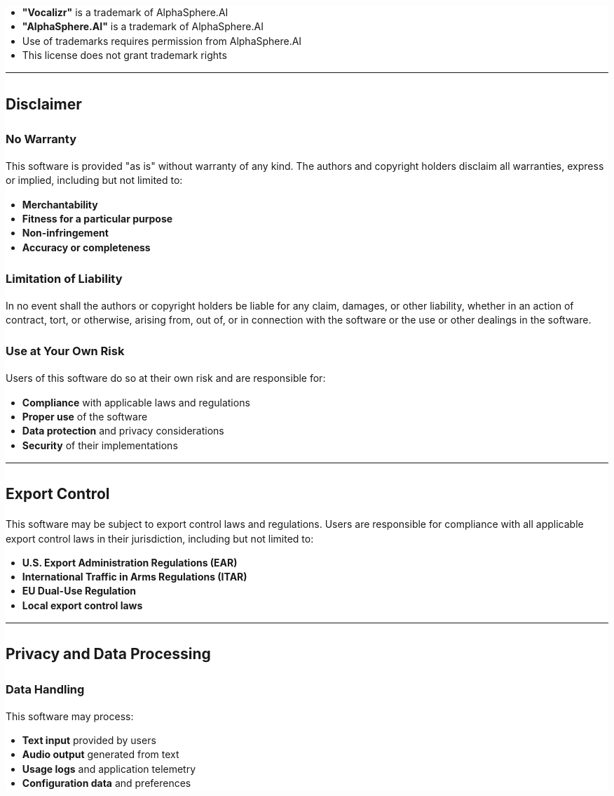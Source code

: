 - **"Vocalizr"** is a trademark of AlphaSphere.AI
- **"AlphaSphere.AI"** is a trademark of AlphaSphere.AI
- Use of trademarks requires permission from AlphaSphere.AI
- This license does not grant trademark rights

---

## Disclaimer

### No Warranty
This software is provided "as is" without warranty of any kind. The authors and copyright holders disclaim all warranties, express or implied, including but not limited to:

- **Merchantability**
- **Fitness for a particular purpose**
- **Non-infringement**
- **Accuracy or completeness**

### Limitation of Liability
In no event shall the authors or copyright holders be liable for any claim, damages, or other liability, whether in an action of contract, tort, or otherwise, arising from, out of, or in connection with the software or the use or other dealings in the software.

### Use at Your Own Risk
Users of this software do so at their own risk and are responsible for:

- **Compliance** with applicable laws and regulations
- **Proper use** of the software
- **Data protection** and privacy considerations
- **Security** of their implementations

---

## Export Control

This software may be subject to export control laws and regulations. Users are responsible for compliance with all applicable export control laws in their jurisdiction, including but not limited to:

- **U.S. Export Administration Regulations (EAR)**
- **International Traffic in Arms Regulations (ITAR)**
- **EU Dual-Use Regulation**
- **Local export control laws**

---

## Privacy and Data Processing

### Data Handling
This software may process:
- **Text input** provided by users
- **Audio output** generated from text
- **Usage logs** and application telemetry
- **Configuration data** and preferences
